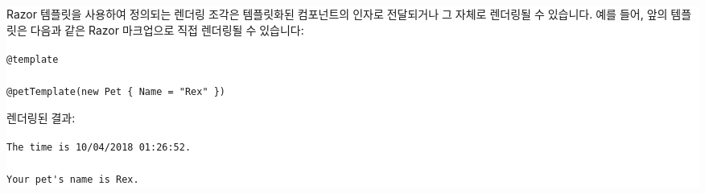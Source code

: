 Razor 템플릿을 사용하여 정의되는 렌더링 조각은 템플릿화된 컴포넌트의 인자로 전달되거나 그 자체로 렌더링될 수 있습니다. 예를 들어, 앞의 템플릿은 다음과 같은 Razor 마크업으로 직접 렌더링될 수 있습니다:

```text
@template

@petTemplate(new Pet { Name = "Rex" })
```

렌더링된 결과:

```text
The time is 10/04/2018 01:26:52.

Your pet's name is Rex.
```

